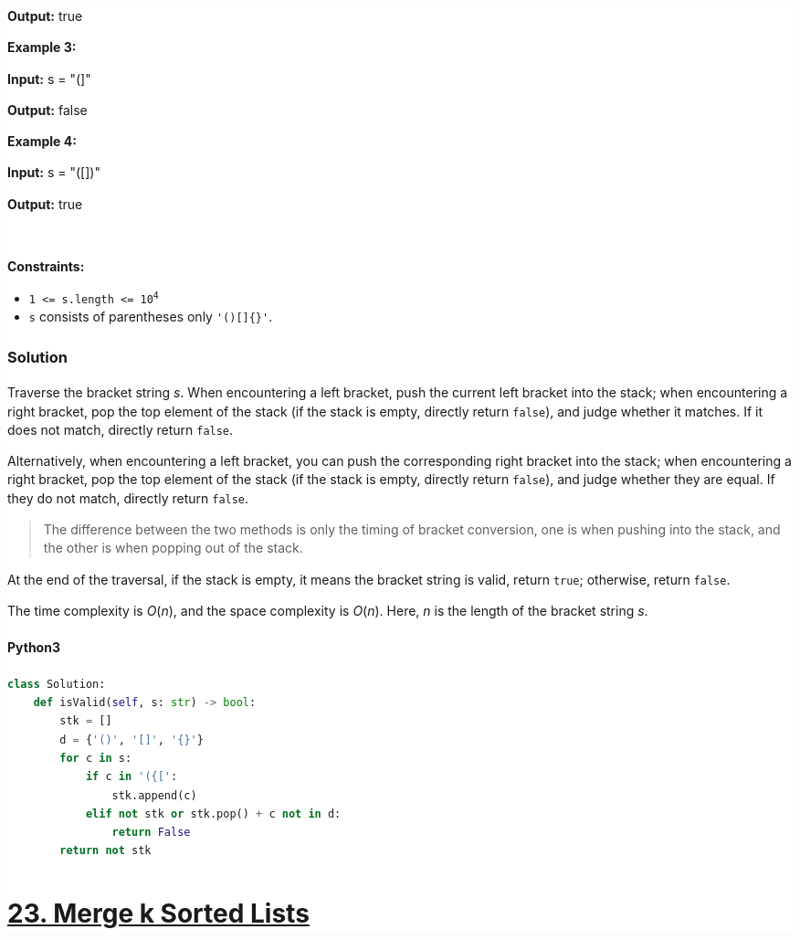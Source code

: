 <p><strong>Output:</strong> <span class="example-io">true</span></p>
</div>

<p><strong class="example">Example 3:</strong></p>

<div class="example-block">
<p><strong>Input:</strong> <span class="example-io">s = &quot;(]&quot;</span></p>

<p><strong>Output:</strong> <span class="example-io">false</span></p>
</div>

<p><strong class="example">Example 4:</strong></p>

<div class="example-block">
<p><strong>Input:</strong> <span class="example-io">s = &quot;([])&quot;</span></p>

<p><strong>Output:</strong> <span class="example-io">true</span></p>
</div>

<p>&nbsp;</p>
<p><strong>Constraints:</strong></p>

<ul>
	<li><code>1 &lt;= s.length &lt;= 10<sup>4</sup></code></li>
	<li><code>s</code> consists of parentheses only <code>&#39;()[]{}&#39;</code>.</li>
</ul>

### Solution

Traverse the bracket string $s$. When encountering a left bracket, push the current left bracket into the stack; when encountering a right bracket, pop the top element of the stack (if the stack is empty, directly return `false`), and judge whether it matches. If it does not match, directly return `false`.

Alternatively, when encountering a left bracket, you can push the corresponding right bracket into the stack; when encountering a right bracket, pop the top element of the stack (if the stack is empty, directly return `false`), and judge whether they are equal. If they do not match, directly return `false`.

> The difference between the two methods is only the timing of bracket conversion, one is when pushing into the stack, and the other is when popping out of the stack.

At the end of the traversal, if the stack is empty, it means the bracket string is valid, return `true`; otherwise, return `false`.

The time complexity is $O(n)$, and the space complexity is $O(n)$. Here, $n$ is the length of the bracket string $s$.



#### Python3

```python
class Solution:
    def isValid(self, s: str) -> bool:
        stk = []
        d = {'()', '[]', '{}'}
        for c in s:
            if c in '({[':
                stk.append(c)
            elif not stk or stk.pop() + c not in d:
                return False
        return not stk
```
# [23. Merge k Sorted Lists](https://leetcode.com/problems/merge-k-sorted-lists)
